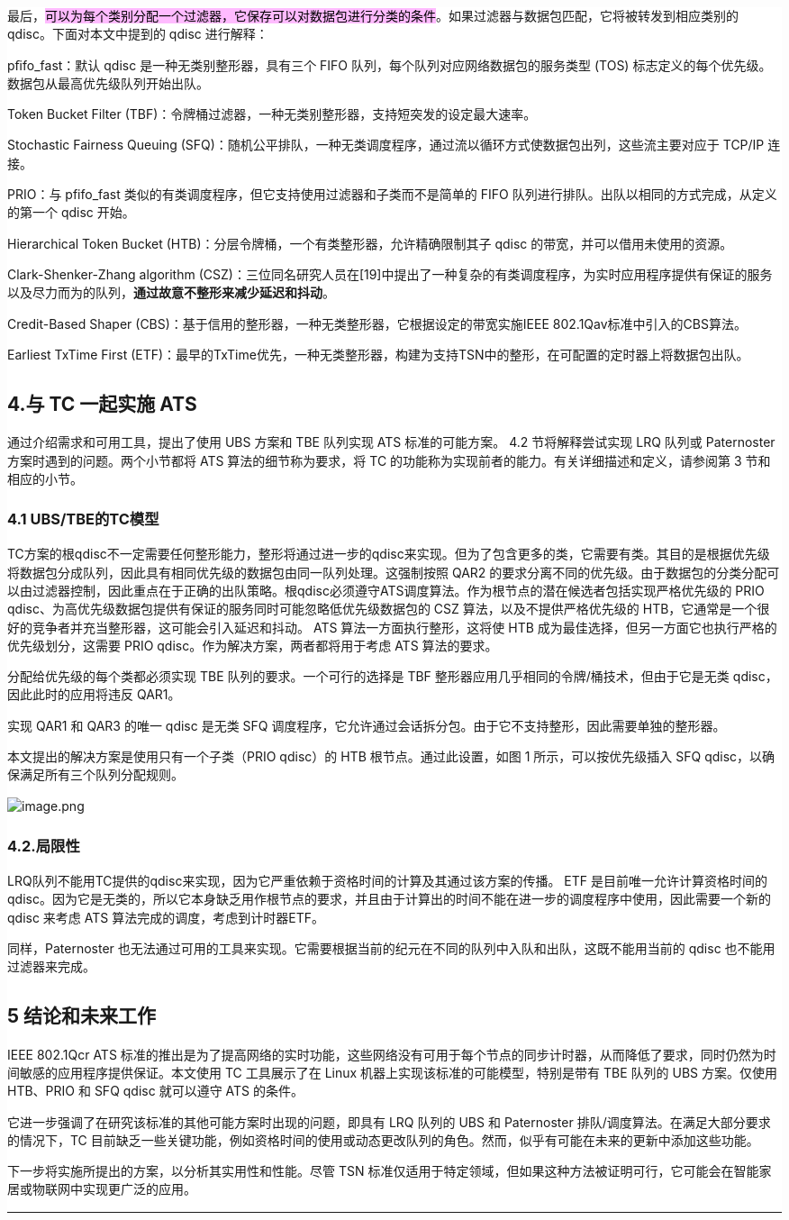 最后，<span style="color:black;background:#ffbbff !important;">可以为每个类别分配一个过滤器，它保存可以对数据包进行分类的条件</span>。如果过滤器与数据包匹配，它将被转发到相应类别的 qdisc。下面对本文中提到的 qdisc 进行解释：

pﬁfo_fast：默认 qdisc 是一种无类别整形器，具有三个 FIFO 队列，每个队列对应网络数据包的服务类型 (TOS) 标志定义的每个优先级。数据包从最高优先级队列开始出队。

Token Bucket Filter (TBF)：令牌桶过滤器，一种无类别整形器，支持短突发的设定最大速率。

Stochastic Fairness Queuing (SFQ)：随机公平排队，一种无类调度程序，通过流以循环方式使数据包出列，这些流主要对应于 TCP/IP 连接。

PRIO：与 pfifo_fast 类似的有类调度程序，但它支持使用过滤器和子类而不是简单的 FIFO 队列进行排队。出队以相同的方式完成，从定义的第一个 qdisc 开始。

Hierarchical Token Bucket (HTB)：分层令牌桶，一个有类整形器，允许精确限制其子 qdisc 的带宽，并可以借用未使用的资源。

Clark-Shenker-Zhang algorithm (CSZ)：三位同名研究人员在[19]中提出了一种复杂的有类调度程序，为实时应用程序提供有保证的服务以及尽力而为的队列，**通过故意不整形来减少延迟和抖动**。

Credit-Based Shaper (CBS)：基于信用的整形器，一种无类整形器，它根据设定的带宽实施IEEE 802.1Qav标准中引入的CBS算法。

Earliest TxTime First (ETF)：最早的TxTime优先，一种无类整形器，构建为支持TSN中的整形，在可配置的定时器上将数据包出队。

## 4.与 TC 一起实施 ATS
通过介绍需求和可用工具，提出了使用 UBS 方案和 TBE 队列实现 ATS 标准的可能方案。 4.2 节将解释尝试实现 LRQ 队列或 Paternoster 方案时遇到的问题。两个小节都将 ATS 算法的细节称为要求，将 TC 的功能称为实现前者的能力。有关详细描述和定义，请参阅第 3 节和相应的小节。


### 4.1 UBS/TBE的TC模型
TC方案的根qdisc不一定需要任何整形能力，整形将通过进一步的qdisc来实现。但为了包含更多的类，它需要有类。其目的是根据优先级将数据包分成队列，因此具有相同优先级的数据包由同一队列处理。这强制按照 QAR2 的要求分离不同的优先级。由于数据包的分类分配可以由过滤器控制，因此重点在于正确的出队策略。根qdisc必须遵守ATS调度算法。作为根节点的潜在候选者包括实现严格优先级的 PRIO qdisc、为高优先级数据包提供有保证的服务同时可能忽略低优先级数据包的 CSZ 算法，以及不提供严格优先级的 HTB，它通常是一个很好的竞争者并充当整形器，这可能会引入延迟和抖动。 ATS 算法一方面执行整形，这将使 HTB 成为最佳选择，但另一方面它也执行严格的优先级划分，这需要 PRIO qdisc。作为解决方案，两者都将用于考虑 ATS 算法的要求。

分配给优先级的每个类都必须实现 TBE 队列的要求。一个可行的选择是 TBF 整形器应用几乎相同的令牌/桶技术，但由于它是无类 qdisc，因此此时的应用将违反 QAR1。

实现 QAR1 和 QAR3 的唯一 qdisc 是无类 SFQ 调度程序，它允许通过会话拆分包。由于它不支持整形，因此需要单独的整形器。

本文提出的解决方案是使用只有一个子类（PRIO qdisc）的 HTB 根节点。通过此设置，如图 1 所示，可以按优先级插入 SFQ qdisc，以确保满足所有三个队列分配规则。

![image.png](https://gcore.jsdelivr.net/gh/wsm6636/pic/202310192300051.png)

### 4.2.局限性
LRQ队列不能用TC提供的qdisc来实现，因为它严重依赖于资格时间的计算及其通过该方案的传播。 ETF 是目前唯一允许计算资格时间的 qdisc。因为它是无类的，所以它本身缺乏用作根节点的要求，并且由于计算出的时间不能在进一步的调度程序中使用，因此需要一个新的 qdisc 来考虑 ATS 算法完成的调度，考虑到计时器ETF。

同样，Paternoster 也无法通过可用的工具来实现。它需要根据当前的纪元在不同的队列中入队和出队，这既不能用当前的 qdisc 也不能用过滤器来完成。
## 5 结论和未来工作
IEEE 802.1Qcr ATS 标准的推出是为了提高网络的实时功能，这些网络没有可用于每个节点的同步计时器，从而降低了要求，同时仍然为时间敏感的应用程序提供保证。本文使用 TC 工具展示了在 Linux 机器上实现该标准的可能模型，特别是带有 TBE 队列的 UBS 方案。仅使用 HTB、PRIO 和 SFQ qdisc 就可以遵守 ATS 的条件。

它进一步强调了在研究该标准的其他可能方案时出现的问题，即具有 LRQ 队列的 UBS 和 Paternoster 排队/调度算法。在满足大部分要求的情况下，TC 目前缺乏一些关键功能，例如资格时间的使用或动态更改队列的角色。然而，似乎有可能在未来的更新中添加这些功能。

下一步将实施所提出的方案，以分析其实用性和性能。尽管 TSN 标准仅适用于特定领域，但如果这种方法被证明可行，它可能会在智能家居或物联网中实现更广泛的应用。





***
